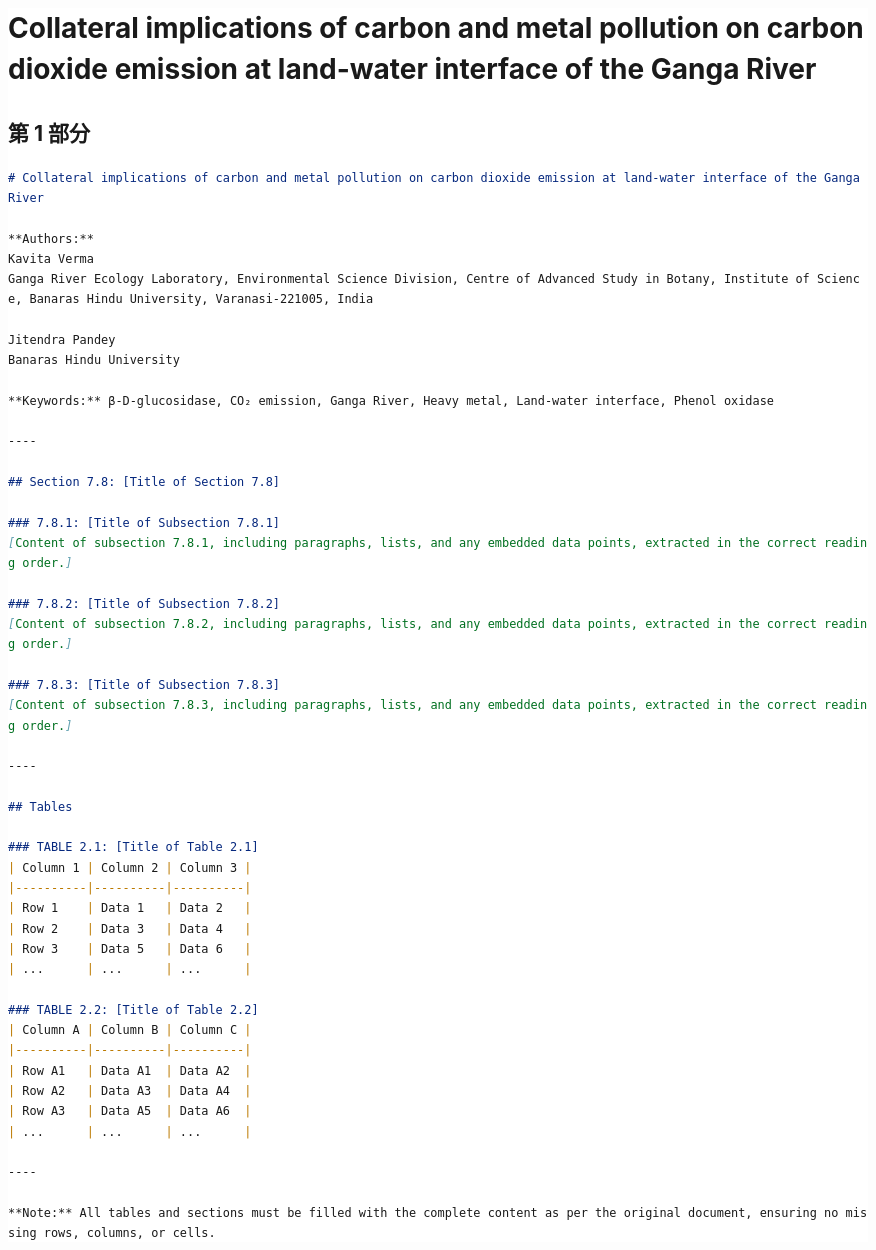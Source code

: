 # Collateral implications of carbon and metal pollution on carbon dioxide emission at land-water interface of the Ganga River

## 第 1 部分

```markdown
# Collateral implications of carbon and metal pollution on carbon dioxide emission at land-water interface of the Ganga River

**Authors:**
Kavita Verma
Ganga River Ecology Laboratory, Environmental Science Division, Centre of Advanced Study in Botany, Institute of Science, Banaras Hindu University, Varanasi-221005, India

Jitendra Pandey
Banaras Hindu University

**Keywords:** β-D-glucosidase, CO₂ emission, Ganga River, Heavy metal, Land-water interface, Phenol oxidase

----

## Section 7.8: [Title of Section 7.8]

### 7.8.1: [Title of Subsection 7.8.1]
[Content of subsection 7.8.1, including paragraphs, lists, and any embedded data points, extracted in the correct reading order.]

### 7.8.2: [Title of Subsection 7.8.2]
[Content of subsection 7.8.2, including paragraphs, lists, and any embedded data points, extracted in the correct reading order.]

### 7.8.3: [Title of Subsection 7.8.3]
[Content of subsection 7.8.3, including paragraphs, lists, and any embedded data points, extracted in the correct reading order.]

----

## Tables

### TABLE 2.1: [Title of Table 2.1]
| Column 1 | Column 2 | Column 3 |
|----------|----------|----------|
| Row 1    | Data 1   | Data 2   |
| Row 2    | Data 3   | Data 4   |
| Row 3    | Data 5   | Data 6   |
| ...      | ...      | ...      |

### TABLE 2.2: [Title of Table 2.2]
| Column A | Column B | Column C |
|----------|----------|----------|
| Row A1   | Data A1  | Data A2  |
| Row A2   | Data A3  | Data A4  |
| Row A3   | Data A5  | Data A6  |
| ...      | ...      | ...      |

----

**Note:** All tables and sections must be filled with the complete content as per the original document, ensuring no missing rows, columns, or cells.
```
